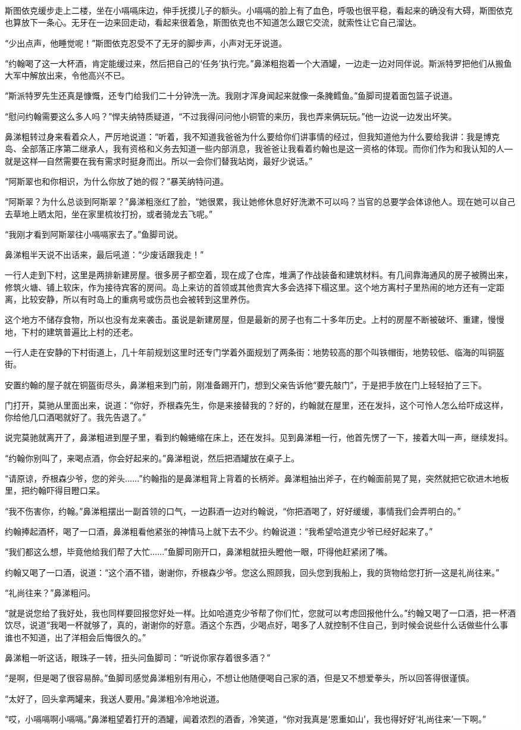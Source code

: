 斯图依克缓步走上二楼，坐在小嗝嗝床边，伸手抚摸儿子的额头。小嗝嗝的脸上有了血色，呼吸也很平稳，看起来的确没有大碍，斯图依克也算放下一条心。无牙在一边来回走动，看起来很着急，斯图依克也不知道怎么跟它交流，就索性让它自己溜达。

“少出点声，他睡觉呢！”斯图依克忍受不了无牙的脚步声，小声对无牙说道。



“约翰喝了这一大杯酒，肯定能缓过来，然后把自己的‘任务’执行完。”鼻涕粗抱着一个大酒罐，一边走一边对同伴说。斯派特罗把他们从搬鱼大军中解放出来，令他高兴不已。

“斯派特罗先生还真是慷慨，还专门给我们二十分钟洗一洗。我刚才浑身闻起来就像一条腌鳕鱼。”鱼脚司提着面包篮子说道。

“慰问约翰需要这么多人吗？”悍夫纳特质疑道，“不过我得问问他小铜管的来历，我也弄来俩玩玩。”他一边说一边发出坏笑。

鼻涕粗转过身来看着众人，严厉地说道：“听着，我不知道我爸爸为什么要给你们讲事情的经过，但我知道他为什么要给我讲：我是博克岛、全部落正序第二继承人，我有资格和义务去知道一些内部消息，我爸爸让我看着约翰也是这一资格的体现。而你们作为和我认知的人—就是这样—自然需要在我有需求时挺身而出。所以一会你们替我站岗，最好少说话。”

“阿斯翠也和你相识，为什么你放了她的假？”暴芙纳特问道。

“阿斯翠？为什么总谈到阿斯翠？”鼻涕粗涨红了脸，“她很累，我让她修休息好好洗漱不可以吗？当官的总要学会体谅他人。现在她可以自己去草地上晒太阳，坐在家里梳妆打扮，或者骑龙去飞呢。”

“我刚才看到阿斯翠往小嗝嗝家去了。”鱼脚司说。

鼻涕粗半天说不出话来，最后吼道：“少废话跟我走！”

一行人走到下村，这里是两排新建房屋。很多房子都空着，现在成了仓库，堆满了作战装备和建筑材料。有几间靠海通风的房子被腾出来，修筑火塘、铺上软床，作为接待宾客的房间。岛上来访的首领或其他贵宾大多会选择下榻这里。这个地方离村子里热闹的地方还有一定距离，比较安静，所以有时岛上的重病号或伤员也会被转到这里养伤。

这个地方不储存食物，所以也没有龙来袭击。虽说是新建房屋，但是最新的房子也有二十多年历史。上村的房屋不断被破坏、重建，慢慢地，下村的建筑普遍比上村的还老。

一行人走在安静的下村街道上，几十年前规划这里时还专门学着外面规划了两条街：地势较高的那个叫铁帽街，地势较低、临海的叫铜盔街。

安置约翰的屋子就在铜盔街尽头，鼻涕粗来到门前，刚准备踢开门，想到父亲告诉他“要先敲门”，于是把手放在门上轻轻拍了三下。

门打开，莫驰从里面出来，说道：“你好，乔根森先生，你是来接替我的？好的，约翰就在屋里，还在发抖，这个可怜人怎么给吓成这样，你给他几口酒喝就好了。我先告退了。”

说完莫驰就离开了，鼻涕粗进到屋子里，看到约翰蜷缩在床上，还在发抖。见到鼻涕粗一行，他首先愣了一下，接着大叫一声，继续发抖。

“约翰你别叫了，来喝点酒，你会好起来的。”鼻涕粗说，然后把酒罐放在桌子上。

“请原谅，乔根森少爷，您的斧头……”约翰指的是鼻涕粗背上背着的长柄斧。鼻涕粗抽出斧子，在约翰面前晃了晃，突然就把它砍进木地板里，把约翰吓得目瞪口呆。

“我不伤害你，约翰。”鼻涕粗摆出一副首领的口气，一边斟酒一边对约翰说，“你把酒喝了，好好缓缓，事情我们会弄明白的。”

约翰捧起酒杯，喝了一口酒，鼻涕粗看他紧张的神情马上就下去不少。约翰说道：“我希望哈道克少爷已经好起来了。”

“我们都这么想，毕竟他给我们帮了大忙……”鱼脚司刚开口，鼻涕粗就扭头瞪他一眼，吓得他赶紧闭了嘴。

约翰又喝了一口酒，说道：“这个酒不错，谢谢你，乔根森少爷。您这么照顾我，回头您到我船上，我的货物给您打折—这是礼尚往来。”

“礼尚往来？”鼻涕粗问。

“就是说您给了我好处，我也同样要回报您好处一样。比如哈道克少爷帮了你们忙，您就可以考虑回报他什么。”约翰又喝了一口酒，把一杯酒饮尽，说道“我喝一杯就够了，真的，谢谢你的好意。酒这个东西，少喝点好，喝多了人就控制不住自己，到时候会说些什么话做些什么事谁也不知道，出了洋相会后悔很久的。”

鼻涕粗一听这话，眼珠子一转，扭头问鱼脚司：“听说你家存着很多酒？”

“是啊，但是喝了很容易醉。”鱼脚司感觉鼻涕粗别有用心，不想让他随便喝自己家的酒，但是又不想爱拳头，所以回答得很谨慎。

“太好了，回头拿两罐来，我送人要用。”鼻涕粗冷冷地说道。

“哎，小嗝嗝啊小嗝嗝。”鼻涕粗望着打开的酒罐，闻着浓烈的酒香，冷笑道，“你对我真是‘恩重如山’，我也得好好‘礼尚往来’一下啊。”


